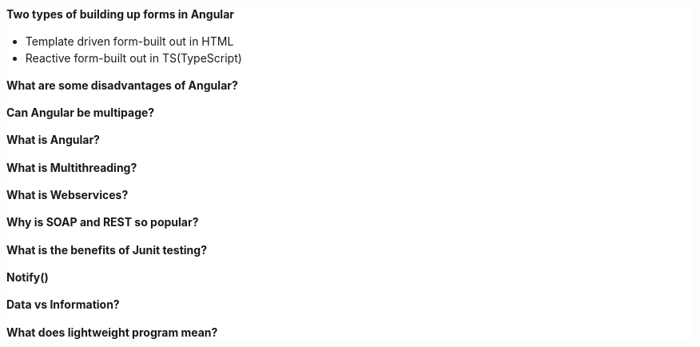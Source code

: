 **Two types of building up forms in Angular**
- Template driven form-built out in HTML
- Reactive form-built out in TS(TypeScript)


**What are some disadvantages of Angular?**

**Can Angular be multipage?**

**What is Angular?**

**What is Multithreading?**

**What is Webservices?**

**Why is SOAP and REST so popular?**

**What is the benefits of Junit testing?**

**Notify()**

**Data vs Information?**

**What does lightweight program mean?**
